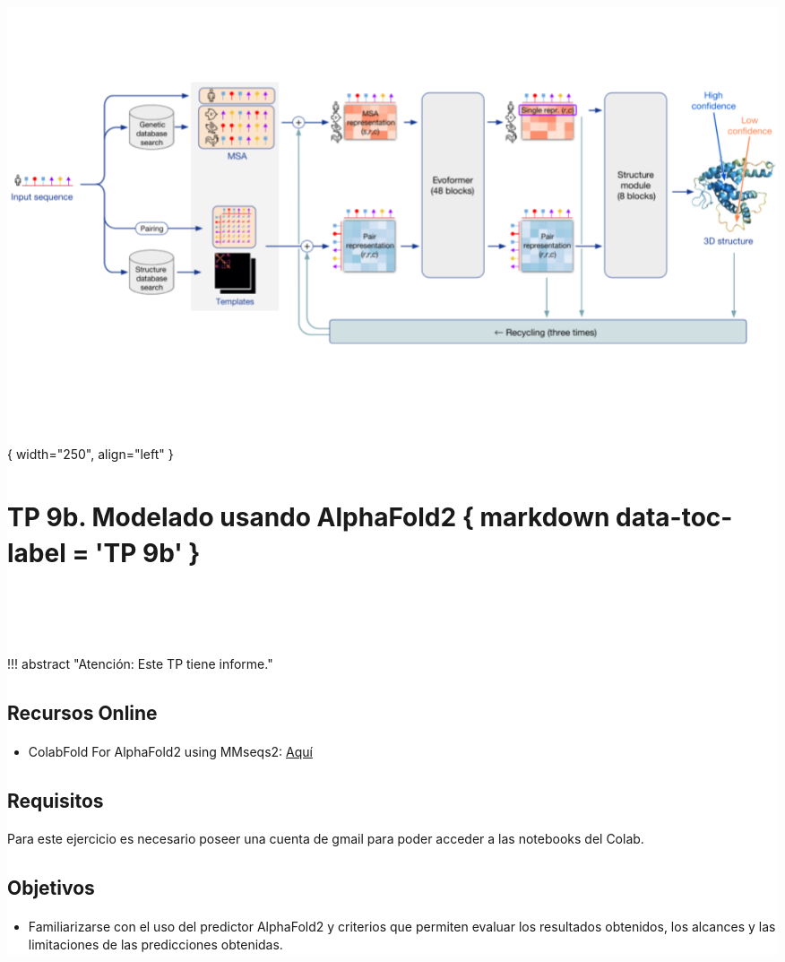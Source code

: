 ![Image](img/featured.png){ width="250", align="left" }

# **TP 9b**. Modelado usando AlphaFold2 { markdown data-toc-label = 'TP 9b' }

<br>
<br>
<br>

!!! abstract "Atención: Este TP tiene informe."

## Recursos Online

* ColabFold For AlphaFold2 using MMseqs2: [Aquí](https://colab.research.google.com/github/sokrypton/ColabFold/blob/main/AlphaFold2.ipynb)

## Requisitos

Para este ejercicio es necesario poseer una cuenta de gmail para poder acceder a las notebooks del Colab.

## Objetivos
* Familiarizarse con el uso del predictor AlphaFold2 y criterios que permiten evaluar los resultados obtenidos, los alcances y las limitaciones de las predicciones obtenidas.

